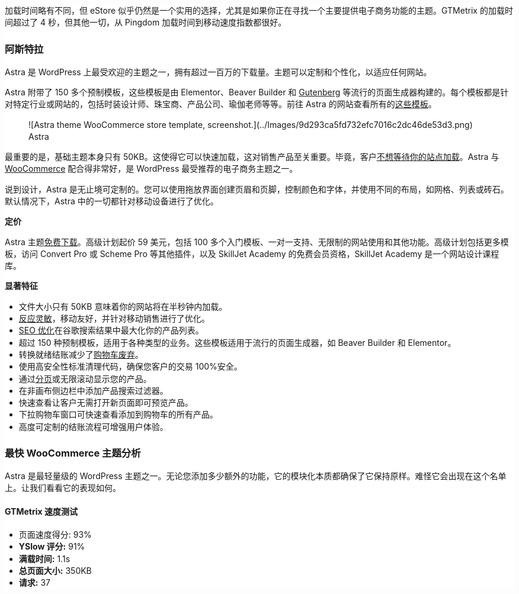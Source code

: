 加载时间略有不同，但 eStore 似乎仍然是一个实用的选择，尤其是如果你正在寻找一个主要提供电子商务功能的主题。GTMetrix 的加载时间超过了 4 秒，但其他一切，从 Pingdom 加载时间到移动速度指数都很好。

### 阿斯特拉

Astra 是 WordPress 上最受欢迎的主题之一，拥有超过一百万的下载量。主题可以定制和个性化，以适应任何网站。

Astra 附带了 150 多个预制模板，这些模板是由 Elementor、Beaver Builder 和 [Gutenberg](https://kinsta.com/blog/gutenberg-wordpress-editor/) 等流行的页面生成器构建的。每个模板都是针对特定行业或网站的，包括时装设计师、珠宝商、产品公司、瑜伽老师等等。前往 Astra 的网站查看所有的[这些模板](https://wpastra.com/starter-templates/)。

<figure id="attachment_96517" aria-describedby="caption-attachment-96517" style="width: 1200px" class="wp-caption aligncenter">![Astra theme WooCommerce store template, screenshot.](../Images/9d293ca5fd732efc7016c2dc46de53d3.png)

<figcaption id="caption-attachment-96517" class="wp-caption-text">Astra</figcaption>

</figure>

最重要的是，基础主题本身只有 50KB。这使得它可以快速加载，这对销售产品至关重要。毕竟，客户[不想等待你的站点加载](https://kinsta.com/learn/page-speed/)。Astra 与 [WooCommerce](https://kinsta.com/blog/woocommerce-tutorial/) 配合得非常好，是 WordPress 最受推荐的电子商务主题之一。

说到设计，Astra 是无止境可定制的。您可以使用拖放界面创建页眉和页脚，控制颜色和字体，并使用不同的布局，如网格、列表或砖石。默认情况下，Astra 中的一切都针对移动设备进行了优化。

**定价**

Astra 主题[免费下载](https://wordpress.org/themes/astra/)。高级计划起价 59 美元，包括 100 多个入门模板、一对一支持、无限制的网站使用和其他功能。高级计划包括更多模板，访问 Convert Pro 或 Scheme Pro 等其他插件，以及 SkillJet Academy 的免费会员资格，SkillJet Academy 是一个网站设计课程库。

**显著特征**

*   文件大小只有 50KB 意味着你的网站将在半秒钟内加载。
*   [反应灵敏](https://kinsta.com/blog/responsive-web-design/)，移动友好，并针对移动销售进行了优化。
*   [SEO 优化](https://kinsta.com/blog/wordpress-seo/)在谷歌搜索结果中最大化你的产品列表。
*   超过 150 种预制模板，适用于各种类型的业务。这些模板适用于流行的页面生成器，如 Beaver Builder 和 Elementor。
*   转换就绪结账减少了[购物车废弃](https://kinsta.com/blog/shopping-cart-abandonment/)。
*   使用高安全性标准清理代码，确保您客户的交易 100%安全。
*   通过[分页](https://kinsta.com/blog/wordpress-pagination/)或无限滚动显示您的产品。
*   在非画布侧边栏中添加产品搜索过滤器。
*   快速查看让客户无需打开新页面即可预览产品。
*   下拉购物车窗口可快速查看添加到购物车的所有产品。
*   高度可定制的结账流程可增强用户体验。

### 最快 WooCommerce 主题分析

Astra 是最轻量级的 WordPress 主题之一。无论您添加多少额外的功能，它的模块化本质都确保了它保持原样。难怪它会出现在这个名单上。让我们看看它的表现如何。

#### GTMetrix 速度测试

*   页面速度得分: 93%
*   **YSlow 评分:** 91%
*   **满载时间:** 1.1s
*   **总页面大小:** 350KB
*   **请求:** 37

